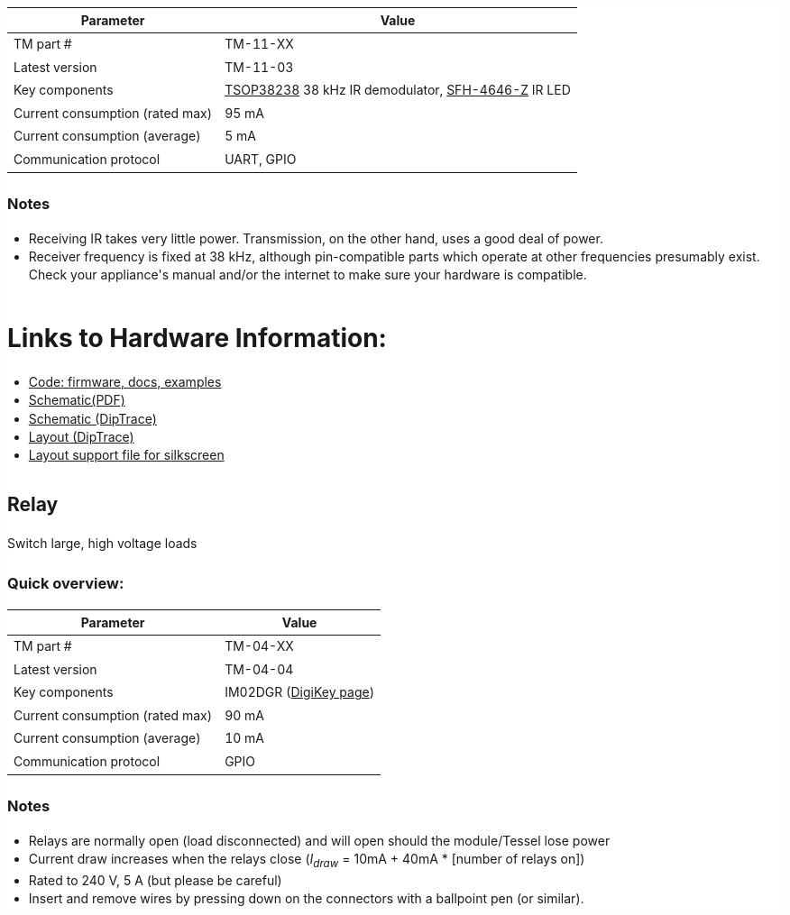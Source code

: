 Parameter | Value
----------|------
TM part # | TM-11-XX
Latest version | TM-11-03
Key components | [TSOP38238](http://www.vishay.com/docs/82491/tsop382.pdf) 38 kHz IR demodulator, [SFH-4646-Z](http://www.osram-os.com/Graphics/XPic6/00116152_0.pdf) IR LED
Current consumption (rated max) | 95 mA
Current consumption (average) | 5 mA
Communication protocol | UART, GPIO

### Notes

*  Receiving IR takes very little power. Transmission, on the other hand, uses a good deal of power.
*  Receiver frequency is fixed at 38 kHz, although pin-compatible parts which operate at other frequencies presumably exist. Check your appliance's manual and/or the internet to make sure your hardware is compatible.

# Links to Hardware Information:

*  [Code: firmware, docs, examples](https://github.com/tessel/ir-attx4)
*  [Schematic(PDF)](http://design-files.tessel.io.s3.amazonaws.com/2014.06.06/Modules/IR/TM-11-03.pdf)
*  [Schematic (DipTrace)](http://design-files.tessel.io.s3.amazonaws.com/2014.06.06/Modules/IR/TM-11-03.dch)
*  [Layout (DipTrace)](http://design-files.tessel.io.s3.amazonaws.com/2014.06.06/Modules/IR/TM-11-03.dip)
*  [Layout support file for silkscreen](http://design-files.tessel.io.s3.amazonaws.com/2014.06.06/Modules/IR/TM-11-03.dipb2)

## Relay

Switch large, high voltage loads

### Quick overview:

Parameter | Value
----------|------
TM part # | TM-04-XX
Latest version | TM-04-04
Key components | IM02DGR ([DigiKey page](http://www.digikey.com/product-detail/en/IM02DGR/PB1171CT-ND/1828461))
Current consumption (rated max) | 90 mA
Current consumption (average) | 10 mA
Communication protocol | GPIO

### Notes

*  Relays are normally open (load disconnected) and will open should the module/Tessel lose power
*  Current draw increases when the relays close (*I<sub>draw</sub>* = 10mA + 40mA * [number of relays on])
*  Rated to 240 V, 5 A (but please be careful)
*  Insert and remove wires by pressing down on the connectors with a ballpoint pen (or similar).
